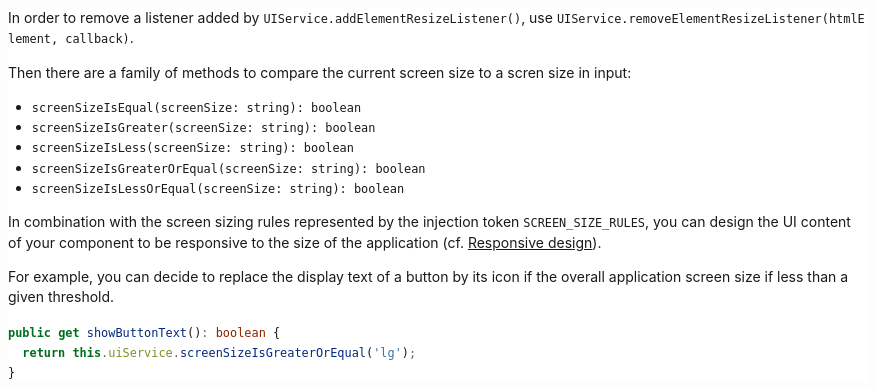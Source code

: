 In order to remove a listener added by `UIService.addElementResizeListener()`, use `UIService.removeElementResizeListener(htmlElement, callback)`.

Then there are a family of methods to compare the current screen size to a scren size in input:

* `screenSizeIsEqual(screenSize: string): boolean`
* `screenSizeIsGreater(screenSize: string): boolean`
* `screenSizeIsLess(screenSize: string): boolean`
* `screenSizeIsGreaterOrEqual(screenSize: string): boolean`
* `screenSizeIsLessOrEqual(screenSize: string): boolean`

In combination with the screen sizing rules represented by the injection token `SCREEN_SIZE_RULES`, you can design the UI content of your component to be responsive to the size of the application
(cf. [Responsive design]({{site.baseurl}}tutorial/responsive-design.html)).

For example, you can decide to replace the display text of a button by its icon if the overall application screen size if less than a given threshold.

```typescript
public get showButtonText(): boolean {
  return this.uiService.screenSizeIsGreaterOrEqual('lg');
}
```
